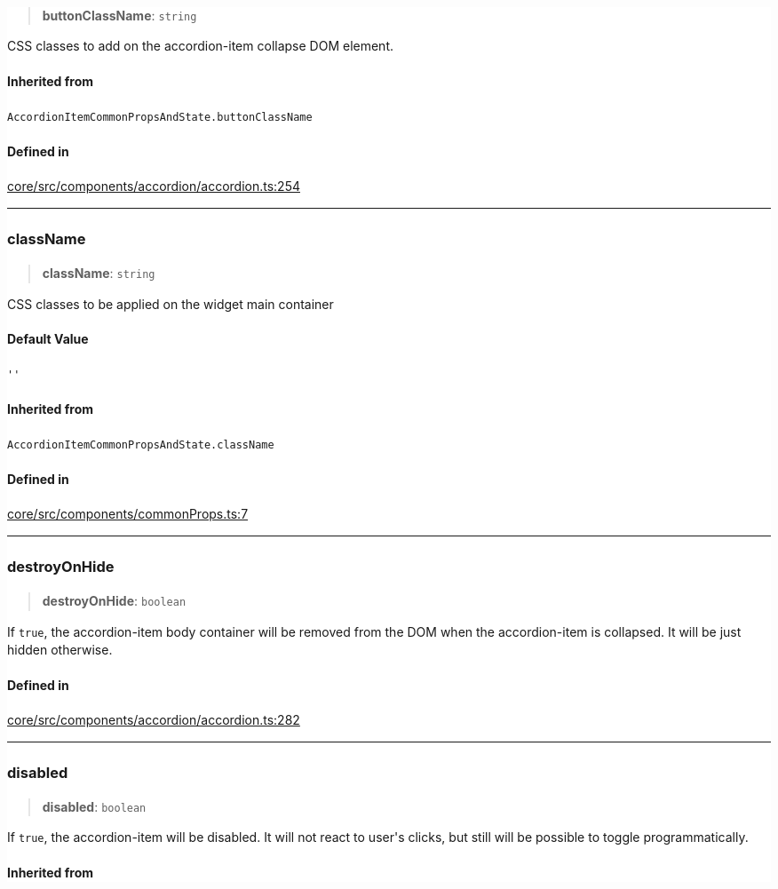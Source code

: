 > **buttonClassName**: `string`

CSS classes to add on the accordion-item collapse DOM element.

#### Inherited from

`AccordionItemCommonPropsAndState.buttonClassName`

#### Defined in

[core/src/components/accordion/accordion.ts:254](https://github.com/AmadeusITGroup/AgnosUI/blob/b36742dbe4d58fca09ddc2b2eeaf6e5b4580ad05/core/src/components/accordion/accordion.ts#L254)

***

### className

> **className**: `string`

CSS classes to be applied on the widget main container

#### Default Value

`''`

#### Inherited from

`AccordionItemCommonPropsAndState.className`

#### Defined in

[core/src/components/commonProps.ts:7](https://github.com/AmadeusITGroup/AgnosUI/blob/b36742dbe4d58fca09ddc2b2eeaf6e5b4580ad05/core/src/components/commonProps.ts#L7)

***

### destroyOnHide

> **destroyOnHide**: `boolean`

If `true`, the accordion-item body container will be removed from the DOM when the accordion-item is collapsed. It will be just hidden otherwise.

#### Defined in

[core/src/components/accordion/accordion.ts:282](https://github.com/AmadeusITGroup/AgnosUI/blob/b36742dbe4d58fca09ddc2b2eeaf6e5b4580ad05/core/src/components/accordion/accordion.ts#L282)

***

### disabled

> **disabled**: `boolean`

If `true`, the accordion-item will be disabled.
It will not react to user's clicks, but still will be possible to toggle programmatically.

#### Inherited from
